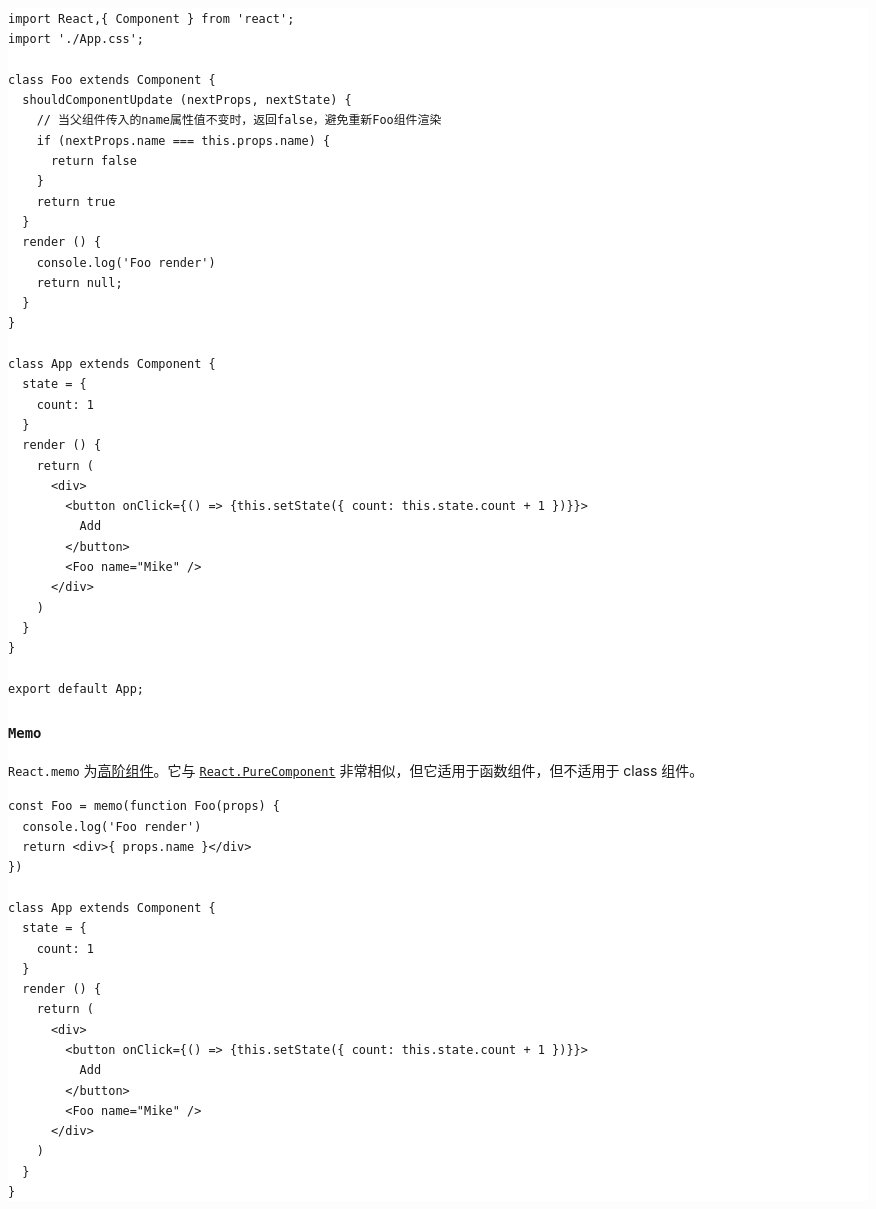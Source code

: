 ```react
import React,{ Component } from 'react';
import './App.css';

class Foo extends Component {
  shouldComponentUpdate (nextProps, nextState) {
    // 当父组件传入的name属性值不变时，返回false，避免重新Foo组件渲染
    if (nextProps.name === this.props.name) {
      return false
    }
    return true
  }
  render () {
    console.log('Foo render')
    return null;
  }
}

class App extends Component {
  state = {
    count: 1
  }
  render () {
    return (
      <div>
        <button onClick={() => {this.setState({ count: this.state.count + 1 })}}>
          Add
        </button>
        <Foo name="Mike" />
      </div>
    )
  }
}
 
export default App;
```

### `Memo`

 `React.memo` 为[高阶组件](https://react.docschina.org/docs/higher-order-components.html)。它与 [`React.PureComponent`](https://react.docschina.org/docs/react-api.html#reactpurecomponent) 非常相似，但它适用于函数组件，但不适用于 class 组件。 

```react
const Foo = memo(function Foo(props) {
  console.log('Foo render')
  return <div>{ props.name }</div>
})

class App extends Component {
  state = {
    count: 1
  }
  render () {
    return (
      <div>
        <button onClick={() => {this.setState({ count: this.state.count + 1 })}}>
          Add
        </button>
        <Foo name="Mike" />
      </div>
    )
  }
}
```